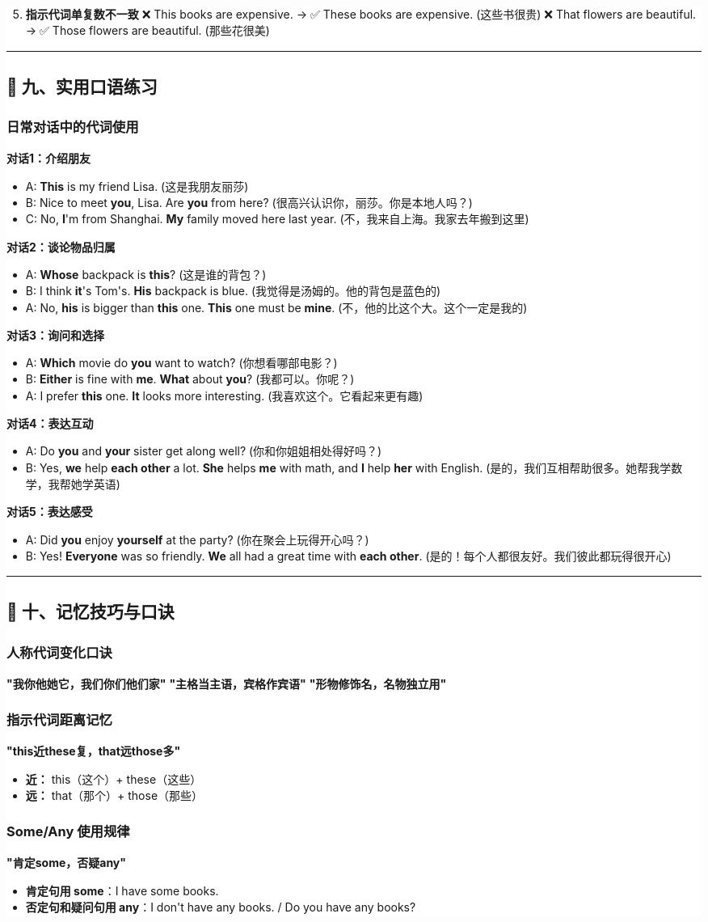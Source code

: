 5. **指示代词单复数不一致**
   ❌ This books are expensive. → ✅ These books are expensive. (这些书很贵)
   ❌ That flowers are beautiful. → ✅ Those flowers are beautiful. (那些花很美)

---

## 🎯 九、实用口语练习

### 日常对话中的代词使用

**对话1：介绍朋友**
- A: **This** is my friend Lisa. (这是我朋友丽莎)
- B: Nice to meet **you**, Lisa. Are **you** from here? (很高兴认识你，丽莎。你是本地人吗？)
- C: No, **I**'m from Shanghai. **My** family moved here last year. (不，我来自上海。我家去年搬到这里)

**对话2：谈论物品归属**
- A: **Whose** backpack is **this**? (这是谁的背包？)
- B: I think **it**'s Tom's. **His** backpack is blue. (我觉得是汤姆的。他的背包是蓝色的)
- A: No, **his** is bigger than **this** one. **This** one must be **mine**. (不，他的比这个大。这个一定是我的)

**对话3：询问和选择**
- A: **Which** movie do **you** want to watch? (你想看哪部电影？)
- B: **Either** is fine with **me**. **What** about **you**? (我都可以。你呢？)
- A: I prefer **this** one. **It** looks more interesting. (我喜欢这个。它看起来更有趣)

**对话4：表达互动**
- A: Do **you** and **your** sister get along well? (你和你姐姐相处得好吗？)
- B: Yes, **we** help **each other** a lot. **She** helps **me** with math, and **I** help **her** with English. 
   (是的，我们互相帮助很多。她帮我学数学，我帮她学英语)

**对话5：表达感受**
- A: Did **you** enjoy **yourself** at the party? (你在聚会上玩得开心吗？)
- B: Yes! **Everyone** was so friendly. **We** all had a great time with **each other**. 
   (是的！每个人都很友好。我们彼此都玩得很开心)

---

## 🎯 十、记忆技巧与口诀

### 人称代词变化口诀
**"我你他她它，我们你们他们家"**
**"主格当主语，宾格作宾语"**
**"形物修饰名，名物独立用"**

### 指示代词距离记忆
**"this近these复，that远those多"**
- **近：** this（这个）+ these（这些）
- **远：** that（那个）+ those（那些）

### Some/Any 使用规律
**"肯定some，否疑any"**
- **肯定句用 some**：I have some books.
- **否定句和疑问句用 any**：I don't have any books. / Do you have any books?
